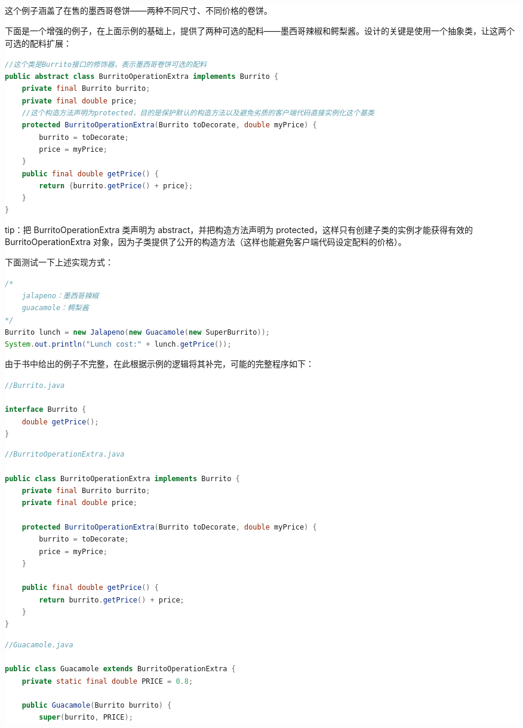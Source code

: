 这个例子涵盖了在售的墨西哥卷饼——两种不同尺寸、不同价格的卷饼。

下面是一个增强的例子，在上面示例的基础上，提供了两种可选的配料——墨西哥辣椒和鳄梨酱。设计的关键是使用一个抽象类，让这两个可选的配料扩展：

```java
//这个类是Burrito接口的修饰器，表示墨西哥卷饼可选的配料
public abstract class BurritoOperationExtra implements Burrito {
	private final Burrito burrito;
	private final double price;
	//这个构造方法声明为protected，目的是保护默认的构造方法以及避免劣质的客户端代码直接实例化这个基类
	protected BurritoOperationExtra(Burrito toDecorate, double myPrice) {
		burrito = toDecorate;
		price = myPrice;
	}
	public final double getPrice() {
		return {burrito.getPrice() + price};
	}
}
```

tip：把 BurritoOperationExtra 类声明为 abstract，并把构造方法声明为 protected，这样只有创建子类的实例才能获得有效的 BurritoOperationExtra 对象，因为子类提供了公开的构造方法（这样也能避免客户端代码设定配料的价格）。

下面测试一下上述实现方式：

```java
/*
	jalapeno：墨西哥辣椒
	guacamole：鳄梨酱
*/
Burrito lunch = new Jalapeno(new Guacamole(new SuperBurrito));
System.out.println("Lunch cost:" + lunch.getPrice());
```

由于书中给出的例子不完整，在此根据示例的逻辑将其补完，可能的完整程序如下：

```java
//Burrito.java

interface Burrito {  
    double getPrice();  
}
```
```java
//BurritoOperationExtra.java

public class BurritoOperationExtra implements Burrito {  
    private final Burrito burrito;  
    private final double price;  
  
    protected BurritoOperationExtra(Burrito toDecorate, double myPrice) {  
        burrito = toDecorate;  
        price = myPrice;  
    }  
  
    public final double getPrice() {  
        return burrito.getPrice() + price;  
    }  
}
```
```java
//Guacamole.java

public class Guacamole extends BurritoOperationExtra {  
    private static final double PRICE = 0.8;  
  
    public Guacamole(Burrito burrito) {  
        super(burrito, PRICE);  
```
